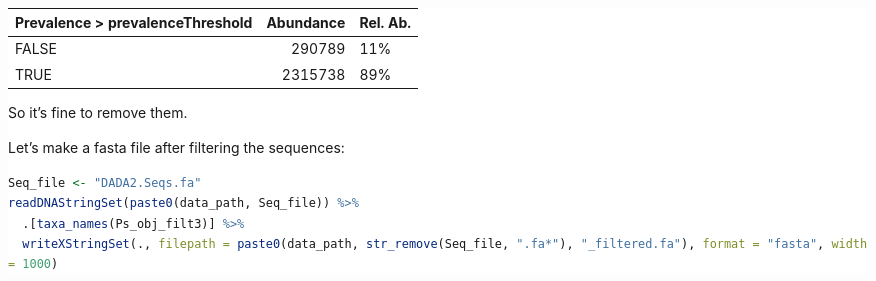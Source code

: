 <table class="table table-striped table-hover table-condensed table-responsive" style="width: auto !important; margin-left: auto; margin-right: auto;">
<thead>
<tr>
<th style="text-align:left;">
Prevalence &gt; prevalenceThreshold
</th>
<th style="text-align:right;">
Abundance
</th>
<th style="text-align:left;">
Rel. Ab.
</th>
</tr>
</thead>
<tbody>
<tr>
<td style="text-align:left;">
FALSE
</td>
<td style="text-align:right;">
290789
</td>
<td style="text-align:left;">
11%
</td>
</tr>
<tr>
<td style="text-align:left;">
TRUE
</td>
<td style="text-align:right;">
2315738
</td>
<td style="text-align:left;">
89%
</td>
</tr>
</tbody>
</table>

So it’s fine to remove them.

Let’s make a fasta file after filtering the sequences:

``` r
Seq_file <- "DADA2.Seqs.fa"
readDNAStringSet(paste0(data_path, Seq_file)) %>% 
  .[taxa_names(Ps_obj_filt3)] %>%  
  writeXStringSet(., filepath = paste0(data_path, str_remove(Seq_file, ".fa*"), "_filtered.fa"), format = "fasta", width = 1000)
```
